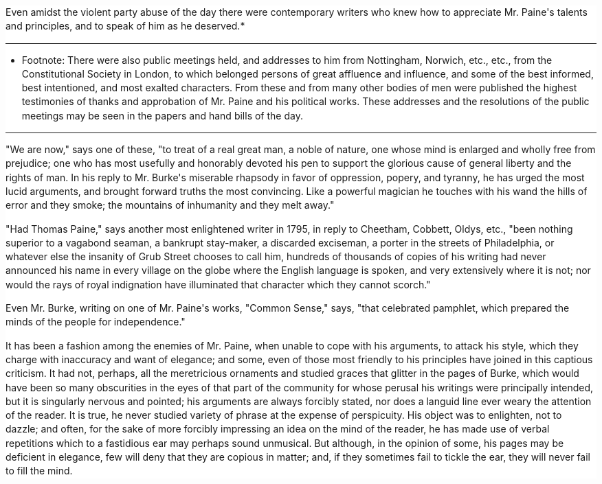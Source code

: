    Even amidst the violent party abuse of the day there were contemporary
   writers who knew how to appreciate Mr. Paine's talents and principles, and
   to speak of him as he deserved.*

   ---------------------------------------------------

   * Footnote:
   There were also public meetings held, and addresses
   to him from Nottingham, Norwich, etc., etc., from
   the Constitutional Society in London, to which
   belonged persons of great affluence and influence,
   and some of the best informed, best intentioned,
   and most exalted characters. From these and from
   many other bodies of men were published the highest
   testimonies of thanks and approbation of Mr. Paine
   and his political works. These addresses and the
   resolutions of the public meetings may be seen in
   the papers and hand bills of the day.

   ---------------------------------------------------

   "We are now," says one of these, "to treat of a real great man, a noble of
   nature, one whose mind is enlarged and wholly free from prejudice; one who
   has most usefully and honorably devoted his pen to support the glorious
   cause of general liberty and the rights of man. In his reply to Mr.
   Burke's miserable rhapsody in favor of oppression, popery, and tyranny, he
   has urged the most lucid arguments, and brought forward truths the most
   convincing. Like a powerful magician he touches with his wand the hills of
   error and they smoke; the mountains of inhumanity and they melt away."

   "Had Thomas Paine," says another most enlightened writer in 1795, in reply
   to Cheetham, Cobbett, Oldys, etc., "been nothing superior to a vagabond
   seaman, a bankrupt stay-maker, a discarded exciseman, a porter in the
   streets of Philadelphia, or whatever else the insanity of Grub Street
   chooses to call him, hundreds of thousands of copies of his writing had
   never announced his name in every village on the globe where the English
   language is spoken, and very extensively where it is not; nor would the
   rays of royal indignation have illuminated that character which they
   cannot scorch."

   Even Mr. Burke, writing on one of Mr. Paine's works, "Common Sense," says,
   "that celebrated pamphlet, which prepared the minds of the people for
   independence."

   It has been a fashion among the enemies of Mr. Paine, when unable to cope
   with his arguments, to attack his style, which they charge with inaccuracy
   and want of elegance; and some, even of those most friendly to his
   principles have joined in this captious criticism. It had not, perhaps,
   all the meretricious ornaments and studied graces that glitter in the
   pages of Burke, which would have been so many obscurities in the eyes of
   that part of the community for whose perusal his writings were principally
   intended, but it is singularly nervous and pointed; his arguments are
   always forcibly stated, nor does a languid line ever weary the attention
   of the reader. It is true, he never studied variety of phrase at the
   expense of perspicuity. His object was to enlighten, not to dazzle; and
   often, for the sake of more forcibly impressing an idea on the mind of the
   reader, he has made use of verbal repetitions which to a fastidious ear
   may perhaps sound unmusical. But although, in the opinion of some, his
   pages may be deficient in elegance, few will deny that they are copious in
   matter; and, if they sometimes fail to tickle the ear, they will never
   fail to fill the mind.
